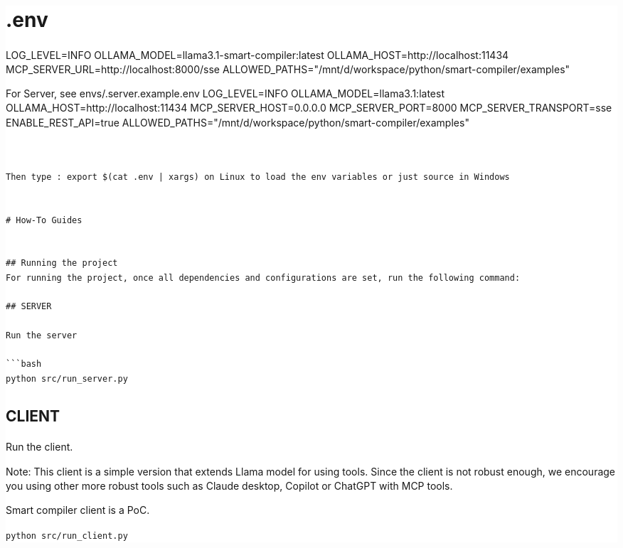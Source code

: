 # .env
LOG_LEVEL=INFO
OLLAMA_MODEL=llama3.1-smart-compiler:latest
OLLAMA_HOST=http://localhost:11434
MCP_SERVER_URL=http://localhost:8000/sse
ALLOWED_PATHS="/mnt/d/workspace/python/smart-compiler/examples"
```

```
For Server, see envs/.server.example.env
LOG_LEVEL=INFO
OLLAMA_MODEL=llama3.1:latest
OLLAMA_HOST=http://localhost:11434
MCP_SERVER_HOST=0.0.0.0
MCP_SERVER_PORT=8000
MCP_SERVER_TRANSPORT=sse
ENABLE_REST_API=true
ALLOWED_PATHS="/mnt/d/workspace/python/smart-compiler/examples"

```


Then type : export $(cat .env | xargs) on Linux to load the env variables or just source in Windows


# How-To Guides


## Running the project
For running the project, once all dependencies and configurations are set, run the following command:

## SERVER

Run the server

```bash
python src/run_server.py

```

## CLIENT
Run the client.

Note: This client is a simple version that extends Llama model for using tools. Since the client is not robust enough, we encourage you using other more robust tools such as Claude desktop, Copilot or ChatGPT with MCP tools.

Smart compiler client is a PoC.

```bash
python src/run_client.py

```
